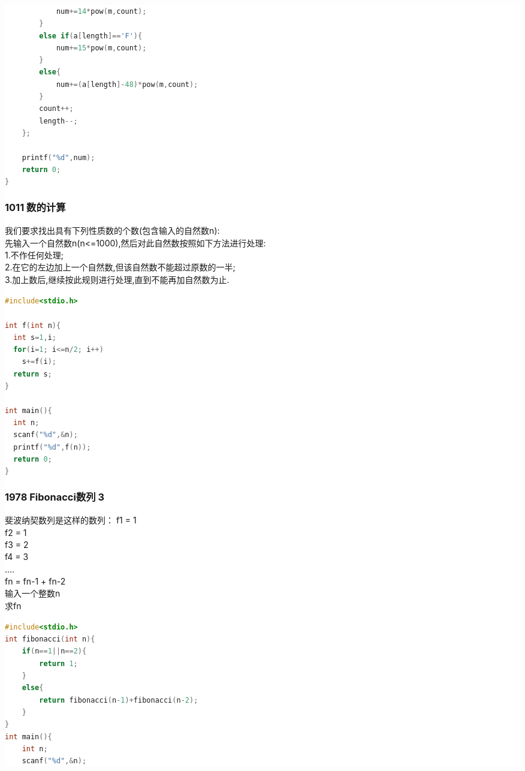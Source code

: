 ``` c
			num+=14*pow(m,count);
		}
		else if(a[length]=='F'){
			num+=15*pow(m,count);
		}
		else{
			num+=(a[length]-48)*pow(m,count);
		}
		count++;
		length--;
	};

	printf("%d",num);
	return 0;
}
```
### 1011 数的计算
我们要求找出具有下列性质数的个数(包含输入的自然数n):        
先输入一个自然数n(n<=1000),然后对此自然数按照如下方法进行处理:       
1.不作任何处理;       
2.在它的左边加上一个自然数,但该自然数不能超过原数的一半;      
3.加上数后,继续按此规则进行处理,直到不能再加自然数为止.        
``` c
#include<stdio.h>

int f(int n){                    
  int s=1,i;                         
  for(i=1; i<=n/2; i++)       
    s+=f(i);
  return s;
}

int main(){
  int n;
  scanf("%d",&n);
  printf("%d",f(n));
  return 0;
}
```

### 1978 Fibonacci数列 3
斐波纳契数列是这样的数列：
f1 = 1      
f2 = 1      
f3 = 2      
f4 = 3       
....         
fn = fn-1 + fn-2       
输入一个整数n         
求fn         
``` c
#include<stdio.h>
int fibonacci(int n){
	if(n==1||n==2){
		return 1; 
	}
	else{
		return fibonacci(n-1)+fibonacci(n-2);
	}
}
int main(){
	int n;
	scanf("%d",&n);
```